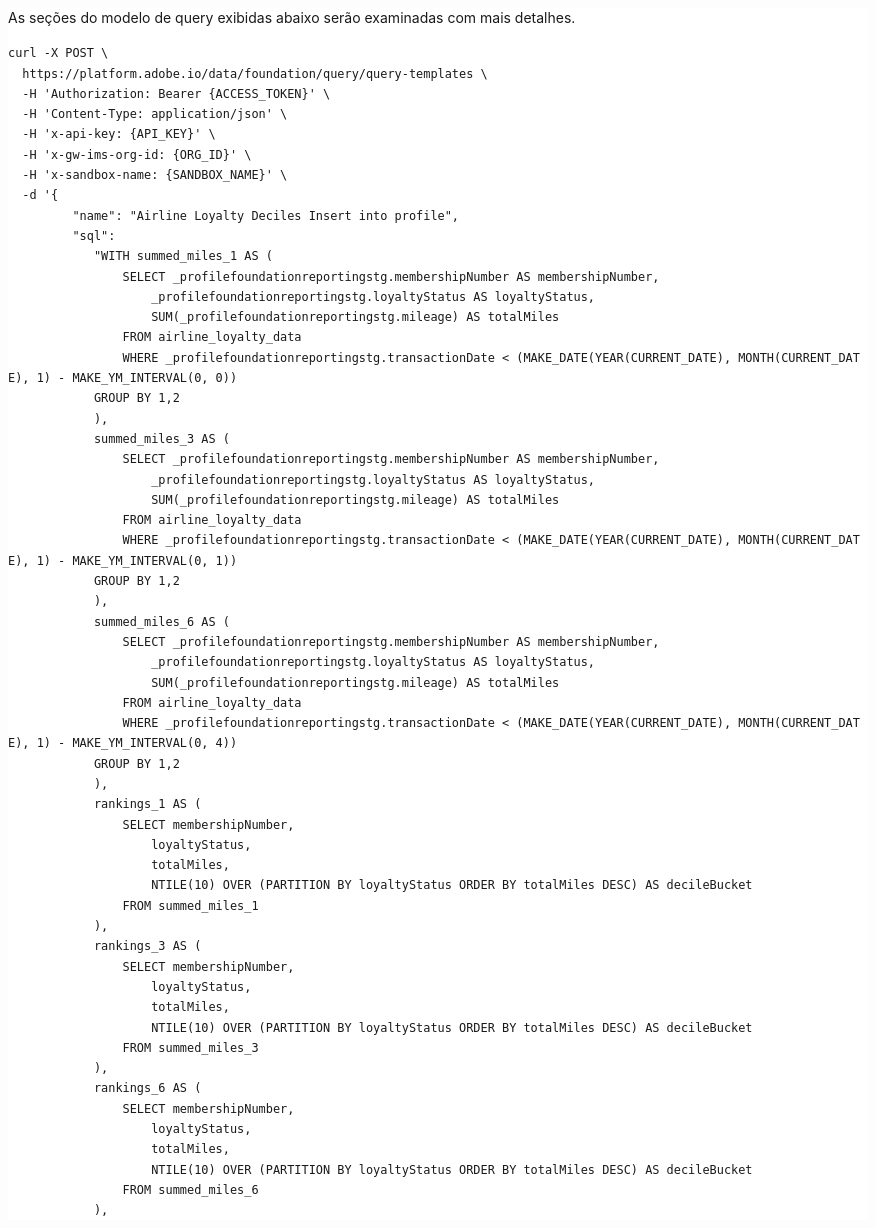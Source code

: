 As seções do modelo de query exibidas abaixo serão examinadas com mais detalhes.

```shell
curl -X POST \
  https://platform.adobe.io/data/foundation/query/query-templates \
  -H 'Authorization: Bearer {ACCESS_TOKEN}' \
  -H 'Content-Type: application/json' \
  -H 'x-api-key: {API_KEY}' \
  -H 'x-gw-ims-org-id: {ORG_ID}' \
  -H 'x-sandbox-name: {SANDBOX_NAME}' \
  -d '{
         "name": "Airline Loyalty Deciles Insert into profile",
         "sql":
            "WITH summed_miles_1 AS (
                SELECT _profilefoundationreportingstg.membershipNumber AS membershipNumber,
                    _profilefoundationreportingstg.loyaltyStatus AS loyaltyStatus,
                    SUM(_profilefoundationreportingstg.mileage) AS totalMiles
                FROM airline_loyalty_data
                WHERE _profilefoundationreportingstg.transactionDate < (MAKE_DATE(YEAR(CURRENT_DATE), MONTH(CURRENT_DATE), 1) - MAKE_YM_INTERVAL(0, 0))
            GROUP BY 1,2
            ),
            summed_miles_3 AS (
                SELECT _profilefoundationreportingstg.membershipNumber AS membershipNumber,
                    _profilefoundationreportingstg.loyaltyStatus AS loyaltyStatus,
                    SUM(_profilefoundationreportingstg.mileage) AS totalMiles
                FROM airline_loyalty_data
                WHERE _profilefoundationreportingstg.transactionDate < (MAKE_DATE(YEAR(CURRENT_DATE), MONTH(CURRENT_DATE), 1) - MAKE_YM_INTERVAL(0, 1))
            GROUP BY 1,2
            ),
            summed_miles_6 AS (
                SELECT _profilefoundationreportingstg.membershipNumber AS membershipNumber,
                    _profilefoundationreportingstg.loyaltyStatus AS loyaltyStatus,
                    SUM(_profilefoundationreportingstg.mileage) AS totalMiles
                FROM airline_loyalty_data
                WHERE _profilefoundationreportingstg.transactionDate < (MAKE_DATE(YEAR(CURRENT_DATE), MONTH(CURRENT_DATE), 1) - MAKE_YM_INTERVAL(0, 4))
            GROUP BY 1,2
            ),
            rankings_1 AS (
                SELECT membershipNumber,
                    loyaltyStatus,
                    totalMiles,
                    NTILE(10) OVER (PARTITION BY loyaltyStatus ORDER BY totalMiles DESC) AS decileBucket
                FROM summed_miles_1
            ),
            rankings_3 AS (
                SELECT membershipNumber,
                    loyaltyStatus,
                    totalMiles,
                    NTILE(10) OVER (PARTITION BY loyaltyStatus ORDER BY totalMiles DESC) AS decileBucket
                FROM summed_miles_3
            ),
            rankings_6 AS (
                SELECT membershipNumber,
                    loyaltyStatus,
                    totalMiles,
                    NTILE(10) OVER (PARTITION BY loyaltyStatus ORDER BY totalMiles DESC) AS decileBucket
                FROM summed_miles_6
            ),
```